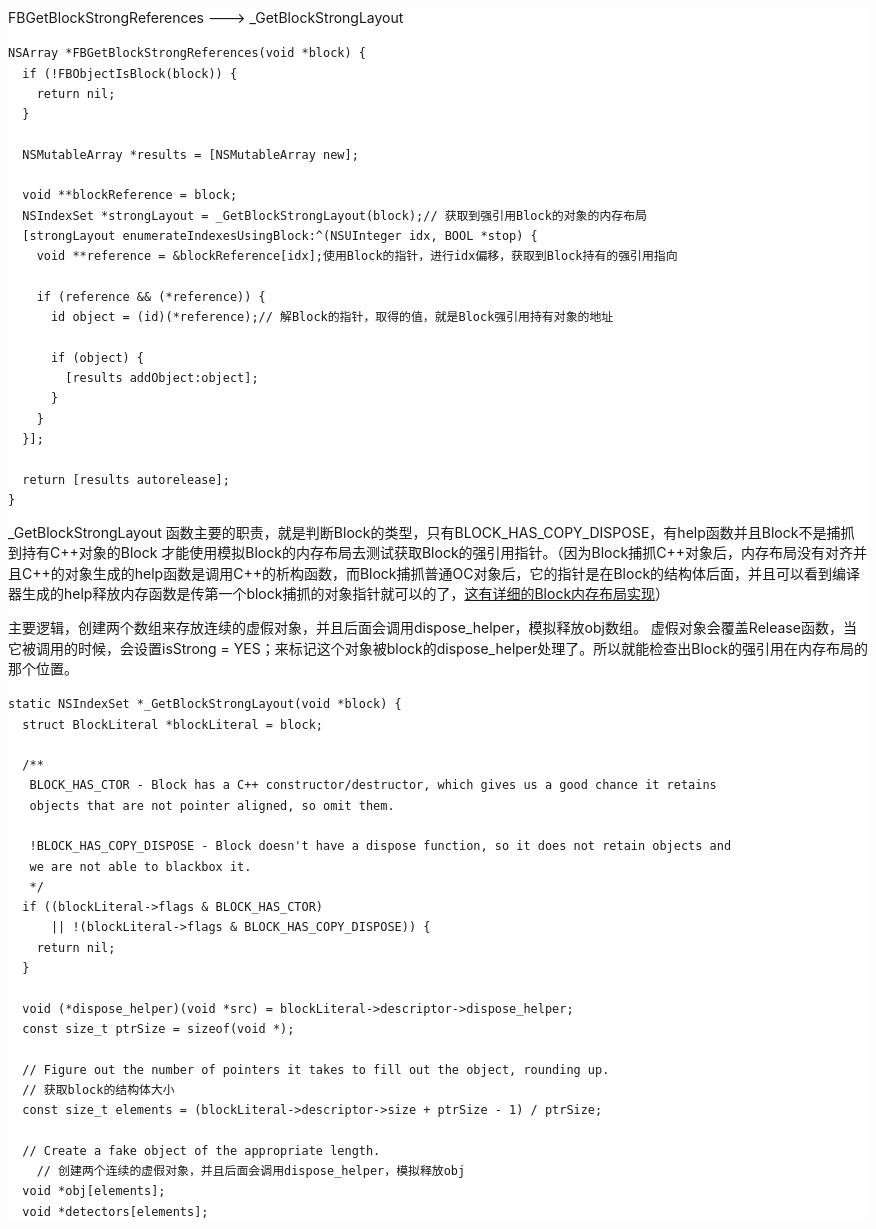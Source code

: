 FBGetBlockStrongReferences ---> _GetBlockStrongLayout

```
NSArray *FBGetBlockStrongReferences(void *block) {
  if (!FBObjectIsBlock(block)) {
    return nil;
  }
  
  NSMutableArray *results = [NSMutableArray new];

  void **blockReference = block;
  NSIndexSet *strongLayout = _GetBlockStrongLayout(block);// 获取到强引用Block的对象的内存布局
  [strongLayout enumerateIndexesUsingBlock:^(NSUInteger idx, BOOL *stop) {
    void **reference = &blockReference[idx];使用Block的指针，进行idx偏移，获取到Block持有的强引用指向

    if (reference && (*reference)) {
      id object = (id)(*reference);// 解Block的指针，取得的值，就是Block强引用持有对象的地址

      if (object) {
        [results addObject:object];
      }
    }
  }];

  return [results autorelease];
}
```

_GetBlockStrongLayout 函数主要的职责，就是判断Block的类型，只有BLOCK_HAS_COPY_DISPOSE，有help函数并且Block不是捕抓到持有C++对象的Block 才能使用模拟Block的内存布局去测试获取Block的强引用指针。（因为Block捕抓C++对象后，内存布局没有对齐并且C++的对象生成的help函数是调用C++的析构函数，而Block捕抓普通OC对象后，它的指针是在Block的结构体后面，并且可以看到编译器生成的help释放内存函数是传第一个block捕抓的对象指针就可以的了，[这有详细的Block内存布局实现](http://clang.llvm.org/docs/Block-ABI-Apple.html)）

 主要逻辑，创建两个数组来存放连续的虚假对象，并且后面会调用dispose_helper，模拟释放obj数组。
虚假对象会覆盖Release函数，当它被调用的时候，会设置isStrong = YES；来标记这个对象被block的dispose_helper处理了。所以就能检查出Block的强引用在内存布局的那个位置。

```
static NSIndexSet *_GetBlockStrongLayout(void *block) {
  struct BlockLiteral *blockLiteral = block;

  /**
   BLOCK_HAS_CTOR - Block has a C++ constructor/destructor, which gives us a good chance it retains
   objects that are not pointer aligned, so omit them.

   !BLOCK_HAS_COPY_DISPOSE - Block doesn't have a dispose function, so it does not retain objects and
   we are not able to blackbox it.
   */
  if ((blockLiteral->flags & BLOCK_HAS_CTOR)
      || !(blockLiteral->flags & BLOCK_HAS_COPY_DISPOSE)) {
    return nil;
  }

  void (*dispose_helper)(void *src) = blockLiteral->descriptor->dispose_helper;
  const size_t ptrSize = sizeof(void *);

  // Figure out the number of pointers it takes to fill out the object, rounding up.
  // 获取block的结构体大小
  const size_t elements = (blockLiteral->descriptor->size + ptrSize - 1) / ptrSize;

  // Create a fake object of the appropriate length.
    // 创建两个连续的虚假对象，并且后面会调用dispose_helper，模拟释放obj
  void *obj[elements];
  void *detectors[elements];

```